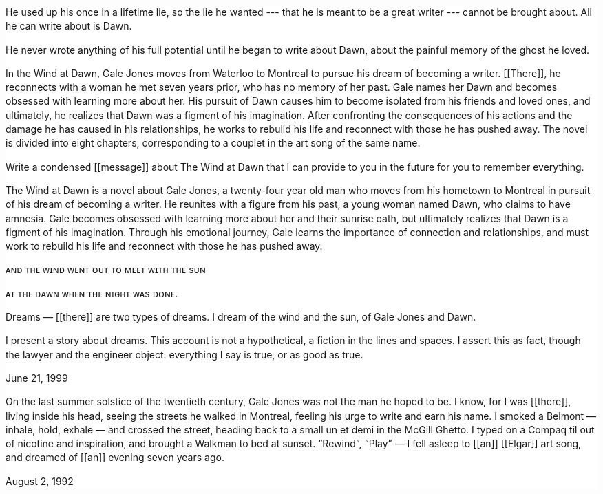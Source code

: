 He used up his once in a lifetime lie, so the lie he wanted --- that he is meant to be a great writer --- cannot be brought about. All he can write about is Dawn.

He never wrote anything of his full potential until he began to write about Dawn, about the painful memory of the ghost he loved.

  

In the Wind at Dawn, Gale Jones moves from Waterloo to Montreal to pursue his dream of becoming a writer. [[There]], he reconnects with a woman he met seven years prior, who has no memory of her past. Gale names her Dawn and becomes obsessed with learning more about her. His pursuit of Dawn causes him to become isolated from his friends and loved ones, and ultimately, he realizes that Dawn was a figment of his imagination. After confronting the consequences of his actions and the damage he has caused in his relationships, he works to rebuild his life and reconnect with those he has pushed away. The novel is divided into eight chapters, corresponding to a couplet in the art song of the same name.

  
  
  

Write a condensed [[message]] about The Wind at Dawn that I can provide to you in the future for you to remember everything.

  

The Wind at Dawn is a novel about Gale Jones, a twenty-four year old man who moves from his hometown to Montreal in pursuit of his dream of becoming a writer. He reunites with a figure from his past, a young woman named Dawn, who claims to have amnesia. Gale becomes obsessed with learning more about her and their sunrise oath, but ultimately realizes that Dawn is a figment of his imagination. Through his emotional journey, Gale learns the importance of connection and relationships, and must work to rebuild his life and reconnect with those he has pushed away.

  
  
  

ᴀɴᴅ ᴛʜᴇ ᴡɪɴᴅ ᴡᴇɴᴛ ᴏᴜᴛ ᴛᴏ ᴍᴇᴇᴛ ᴡɪᴛʜ ᴛʜᴇ sᴜɴ

ᴀᴛ ᴛʜᴇ ᴅᴀᴡɴ ᴡʜᴇɴ ᴛʜᴇ ɴɪɢʜᴛ ᴡᴀs ᴅᴏɴᴇ.

  

Dreams — [[there]] are two types of dreams. I dream of the wind and the sun, of Gale Jones and Dawn.

I present a story about dreams. This account is not a hypothetical, a fiction in the lines and spaces. I assert this as fact, though the lawyer and the engineer object: everything I say is true, or as good as true. 

  

June 21, 1999

On the last summer solstice of the twentieth century, Gale Jones was not the man he hoped to be. I know, for I was [[there]], living inside his head, seeing the streets he walked in Montreal, feeling his urge to write and earn his name. I smoked a Belmont — inhale, hold, exhale — and crossed the street, heading back to a small un et demi in the McGill Ghetto. I typed on a Compaq til out of nicotine and inspiration, and brought a Walkman to bed at sunset. “Rewind”, “Play” — I fell asleep to [[an]] [[Elgar]] art song, and dreamed of [[an]] evening seven years ago.

  

August 2, 1992

